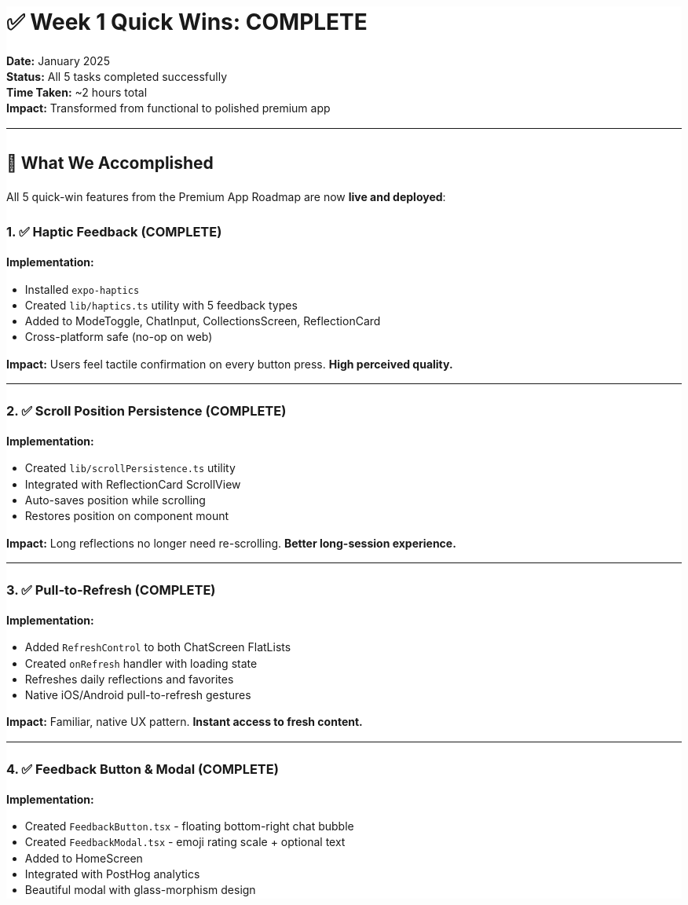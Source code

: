 # ✅ Week 1 Quick Wins: COMPLETE
**Date:** January 2025  
**Status:** All 5 tasks completed successfully  
**Time Taken:** ~2 hours total  
**Impact:** Transformed from functional to polished premium app

---

## 🎉 What We Accomplished

All 5 quick-win features from the Premium App Roadmap are now **live and deployed**:

### 1. ✅ Haptic Feedback (COMPLETE)
**Implementation:**
- Installed `expo-haptics`
- Created `lib/haptics.ts` utility with 5 feedback types
- Added to ModeToggle, ChatInput, CollectionsScreen, ReflectionCard
- Cross-platform safe (no-op on web)

**Impact:** Users feel tactile confirmation on every button press. **High perceived quality.**

---

### 2. ✅ Scroll Position Persistence (COMPLETE)
**Implementation:**
- Created `lib/scrollPersistence.ts` utility
- Integrated with ReflectionCard ScrollView
- Auto-saves position while scrolling
- Restores position on component mount

**Impact:** Long reflections no longer need re-scrolling. **Better long-session experience.**

---

### 3. ✅ Pull-to-Refresh (COMPLETE)
**Implementation:**
- Added `RefreshControl` to both ChatScreen FlatLists
- Created `onRefresh` handler with loading state
- Refreshes daily reflections and favorites
- Native iOS/Android pull-to-refresh gestures

**Impact:** Familiar, native UX pattern. **Instant access to fresh content.**

---

### 4. ✅ Feedback Button & Modal (COMPLETE)
**Implementation:**
- Created `FeedbackButton.tsx` - floating bottom-right chat bubble
- Created `FeedbackModal.tsx` - emoji rating scale + optional text
- Added to HomeScreen
- Integrated with PostHog analytics
- Beautiful modal with glass-morphism design
